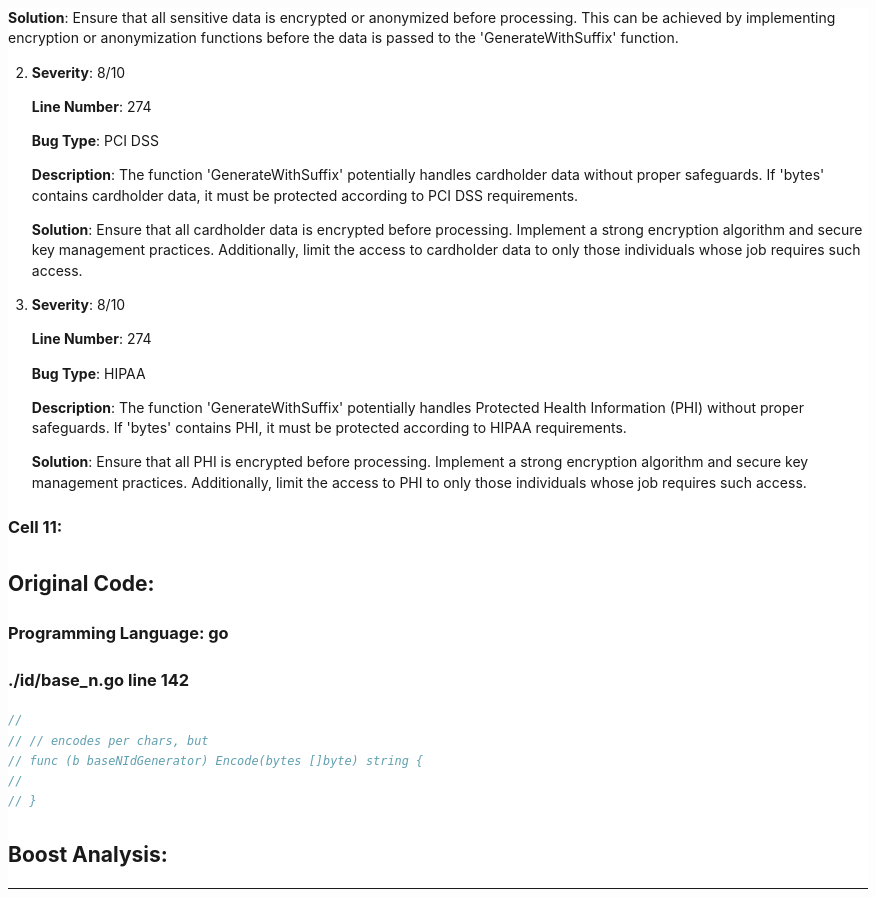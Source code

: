    **Solution**: Ensure that all sensitive data is encrypted or anonymized before processing. This can be achieved by implementing encryption or anonymization functions before the data is passed to the 'GenerateWithSuffix' function.


2. **Severity**: 8/10

   **Line Number**: 274

   **Bug Type**: PCI DSS

   **Description**: The function 'GenerateWithSuffix' potentially handles cardholder data without proper safeguards. If 'bytes' contains cardholder data, it must be protected according to PCI DSS requirements.

   **Solution**: Ensure that all cardholder data is encrypted before processing. Implement a strong encryption algorithm and secure key management practices. Additionally, limit the access to cardholder data to only those individuals whose job requires such access.


3. **Severity**: 8/10

   **Line Number**: 274

   **Bug Type**: HIPAA

   **Description**: The function 'GenerateWithSuffix' potentially handles Protected Health Information (PHI) without proper safeguards. If 'bytes' contains PHI, it must be protected according to HIPAA requirements.

   **Solution**: Ensure that all PHI is encrypted before processing. Implement a strong encryption algorithm and secure key management practices. Additionally, limit the access to PHI to only those individuals whose job requires such access.





### Cell 11:
## Original Code:

### Programming Language: go
### ./id/base_n.go line 142

```go
//
// // encodes per chars, but
// func (b baseNIdGenerator) Encode(bytes []byte) string {
//
// }

```
## Boost Analysis:



---
